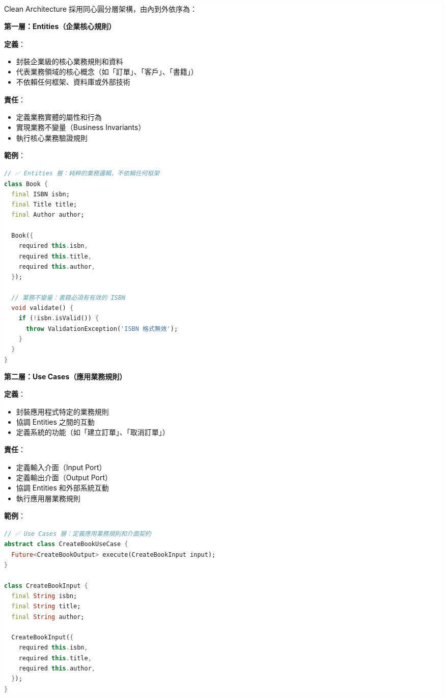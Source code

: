 Clean Architecture 採用同心圓分層架構，由內到外依序為：

**第一層：Entities（企業核心規則）**

**定義**：
- 封裝企業級的核心業務規則和資料
- 代表業務領域的核心概念（如「訂單」、「客戶」、「書籍」）
- 不依賴任何框架、資料庫或外部技術

**責任**：
- 定義業務實體的屬性和行為
- 實現業務不變量（Business Invariants）
- 執行核心業務驗證規則

**範例**：
```dart
// ✅ Entities 層：純粹的業務邏輯，不依賴任何框架
class Book {
  final ISBN isbn;
  final Title title;
  final Author author;

  Book({
    required this.isbn,
    required this.title,
    required this.author,
  });

  // 業務不變量：書籍必須有有效的 ISBN
  void validate() {
    if (!isbn.isValid()) {
      throw ValidationException('ISBN 格式無效');
    }
  }
}
```

**第二層：Use Cases（應用業務規則）**

**定義**：
- 封裝應用程式特定的業務規則
- 協調 Entities 之間的互動
- 定義系統的功能（如「建立訂單」、「取消訂單」）

**責任**：
- 定義輸入介面（Input Port）
- 定義輸出介面（Output Port）
- 協調 Entities 和外部系統互動
- 執行應用層業務規則

**範例**：
```dart
// ✅ Use Cases 層：定義應用業務規則和介面契約
abstract class CreateBookUseCase {
  Future<CreateBookOutput> execute(CreateBookInput input);
}

class CreateBookInput {
  final String isbn;
  final String title;
  final String author;

  CreateBookInput({
    required this.isbn,
    required this.title,
    required this.author,
  });
}
```